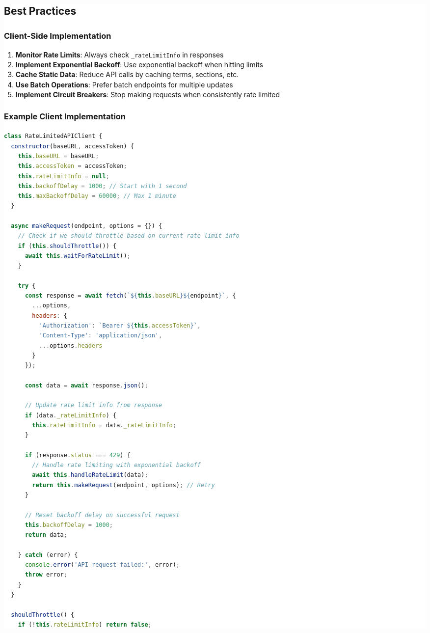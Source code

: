 ## Best Practices

### Client-Side Implementation

1. **Monitor Rate Limits**: Always check `_rateLimitInfo` in responses
2. **Implement Exponential Backoff**: Use exponential backoff when hitting limits
3. **Cache Static Data**: Reduce API calls by caching terms, sections, etc.
4. **Use Batch Operations**: Prefer batch endpoints for multiple updates
5. **Implement Circuit Breakers**: Stop making requests when consistently rate limited

### Example Client Implementation

```javascript
class RateLimitedAPIClient {
  constructor(baseURL, accessToken) {
    this.baseURL = baseURL;
    this.accessToken = accessToken;
    this.rateLimitInfo = null;
    this.backoffDelay = 1000; // Start with 1 second
    this.maxBackoffDelay = 60000; // Max 1 minute
  }

  async makeRequest(endpoint, options = {}) {
    // Check if we should throttle based on current rate limit info
    if (this.shouldThrottle()) {
      await this.waitForRateLimit();
    }

    try {
      const response = await fetch(`${this.baseURL}${endpoint}`, {
        ...options,
        headers: {
          'Authorization': `Bearer ${this.accessToken}`,
          'Content-Type': 'application/json',
          ...options.headers
        }
      });

      const data = await response.json();
      
      // Update rate limit info from response
      if (data._rateLimitInfo) {
        this.rateLimitInfo = data._rateLimitInfo;
      }

      if (response.status === 429) {
        // Handle rate limiting with exponential backoff
        await this.handleRateLimit(data);
        return this.makeRequest(endpoint, options); // Retry
      }

      // Reset backoff delay on successful request
      this.backoffDelay = 1000;
      return data;

    } catch (error) {
      console.error('API request failed:', error);
      throw error;
    }
  }

  shouldThrottle() {
    if (!this.rateLimitInfo) return false;
```